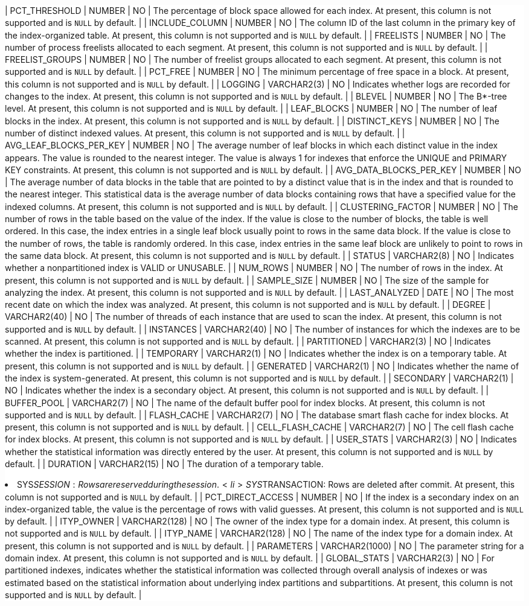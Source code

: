 | PCT_THRESHOLD | NUMBER | NO | The percentage of block space allowed for each index. At present, this column is not supported and is `NULL` by default.  |
| INCLUDE_COLUMN | NUMBER | NO | The column ID of the last column in the primary key of the index-organized table. At present, this column is not supported and is `NULL` by default.  |
| FREELISTS | NUMBER | NO | The number of process freelists allocated to each segment. At present, this column is not supported and is `NULL` by default.  |
| FREELIST_GROUPS | NUMBER | NO | The number of freelist groups allocated to each segment. At present, this column is not supported and is `NULL` by default.  |
| PCT_FREE | NUMBER | NO | The minimum percentage of free space in a block. At present, this column is not supported and is `NULL` by default. |
| LOGGING | VARCHAR2(3) | NO | Indicates whether logs are recorded for changes to the index. At present, this column is not supported and is `NULL` by default.  |
| BLEVEL | NUMBER | NO | The B\*-tree level. At present, this column is not supported and is `NULL` by default.  |
| LEAF_BLOCKS | NUMBER | NO | The number of leaf blocks in the index. At present, this column is not supported and is `NULL` by default.  |
| DISTINCT_KEYS | NUMBER | NO | The number of distinct indexed values. At present, this column is not supported and is `NULL` by default.  |
| AVG_LEAF_BLOCKS_PER_KEY | NUMBER | NO | The average number of leaf blocks in which each distinct value in the index appears. The value is rounded to the nearest integer. The value is always 1 for indexes that enforce the UNIQUE and PRIMARY KEY constraints. At present, this column is not supported and is `NULL` by default.  |
| AVG_DATA_BLOCKS_PER_KEY | NUMBER | NO | The average number of data blocks in the table that are pointed to by a distinct value that is in the index and that is rounded to the nearest integer. This statistical data is the average number of data blocks containing rows that have a specified value for the indexed columns. At present, this column is not supported and is `NULL` by default.  |
| CLUSTERING_FACTOR | NUMBER | NO | The number of rows in the table based on the value of the index. If the value is close to the number of blocks, the table is well ordered. In this case, the index entries in a single leaf block usually point to rows in the same data block.  If the value is close to the number of rows, the table is randomly ordered. In this case, index entries in the same leaf block are unlikely to point to rows in the same data block. At present, this column is not supported and is `NULL` by default.  |
| STATUS | VARCHAR2(8) | NO | Indicates whether a nonpartitioned index is VALID or UNUSABLE.  |
| NUM_ROWS | NUMBER | NO | The number of rows in the index. At present, this column is not supported and is `NULL` by default.  |
| SAMPLE_SIZE | NUMBER | NO | The size of the sample for analyzing the index. At present, this column is not supported and is `NULL` by default.  |
| LAST_ANALYZED | DATE | NO | The most recent date on which the index was analyzed. At present, this column is not supported and is `NULL` by default.  |
| DEGREE | VARCHAR2(40) | NO | The number of threads of each instance that are used to scan the index. At present, this column is not supported and is `NULL` by default.  |
| INSTANCES | VARCHAR2(40) | NO | The number of instances for which the indexes are to be scanned. At present, this column is not supported and is `NULL` by default.  |
| PARTITIONED | VARCHAR2(3) | NO | Indicates whether the index is partitioned.  |
| TEMPORARY | VARCHAR2(1) | NO | Indicates whether the index is on a temporary table. At present, this column is not supported and is `NULL` by default.  |
| GENERATED | VARCHAR2(1) | NO | Indicates whether the name of the index is system-generated. At present, this column is not supported and is `NULL` by default.  |
| SECONDARY | VARCHAR2(1) | NO | Indicates whether the index is a secondary object. At present, this column is not supported and is `NULL` by default.  |
| BUFFER_POOL | VARCHAR2(7) | NO | The name of the default buffer pool for index blocks. At present, this column is not supported and is `NULL` by default.  |
| FLASH_CACHE | VARCHAR2(7) | NO | The database smart flash cache for index blocks. At present, this column is not supported and is `NULL` by default.  |
| CELL_FLASH_CACHE | VARCHAR2(7) | NO | The cell flash cache for index blocks. At present, this column is not supported and is `NULL` by default.  |
| USER_STATS | VARCHAR2(3) | NO | Indicates whether the statistical information was directly entered by the user. At present, this column is not supported and is `NULL` by default.  |
| DURATION | VARCHAR2(15) | NO | The duration of a temporary table. <li>SYS$SESSION: Rows are reserved during the session.<li> SYS$TRANSACTION: Rows are deleted after commit. At present, this column is not supported and is `NULL` by default.  |
| PCT_DIRECT_ACCESS | NUMBER | NO | If the index is a secondary index on an index-organized table, the value is the percentage of rows with valid guesses. At present, this column is not supported and is `NULL` by default.  |
| ITYP_OWNER | VARCHAR2(128) | NO | The owner of the index type for a domain index. At present, this column is not supported and is `NULL` by default.  |
| ITYP_NAME | VARCHAR2(128) | NO | The name of the index type for a domain index. At present, this column is not supported and is `NULL` by default.  |
| PARAMETERS | VARCHAR2(1000) | NO | The parameter string for a domain index. At present, this column is not supported and is `NULL` by default.  |
| GLOBAL_STATS | VARCHAR2(3) | NO | For partitioned indexes, indicates whether the statistical information was collected through overall analysis of indexes or was estimated based on the statistical information about underlying index partitions and subpartitions. At present, this column is not supported and is `NULL` by default.  |